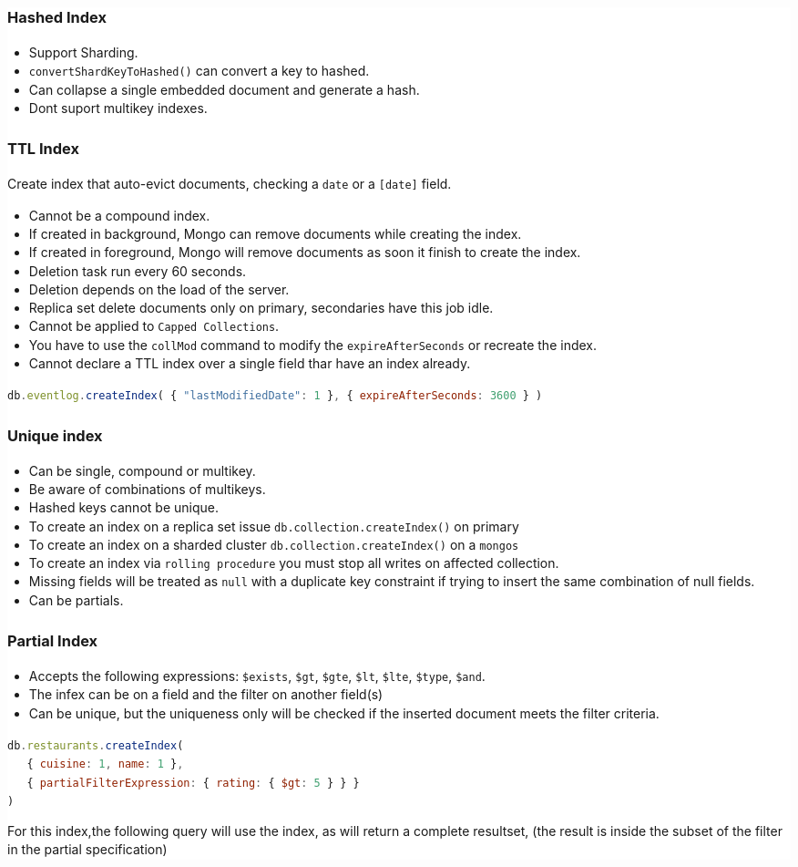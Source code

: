 ### Hashed Index

- Support Sharding.
- `convertShardKeyToHashed()` can convert a key to hashed.
- Can collapse a single embedded document and generate a hash.
- Dont suport multikey indexes.

### TTL Index

Create index that auto-evict documents, checking a `date` or a `[date]` field.

- Cannot be a compound index.
- If created in background, Mongo can remove documents while creating the index.
- If created in foreground, Mongo will remove documents as soon it finish to create the index.
- Deletion task run every 60 seconds.
- Deletion depends on the load of the server.
- Replica set delete documents only on primary, secondaries have this job idle.
- Cannot be applied to `Capped Collections`.
- You have to use the `collMod` command to modify the `expireAfterSeconds` or recreate the index.
- Cannot declare a TTL index over a single field thar have an index already.

```js
db.eventlog.createIndex( { "lastModifiedDate": 1 }, { expireAfterSeconds: 3600 } )
```

### Unique index

- Can be single, compound or multikey.
- Be aware of combinations of multikeys.
- Hashed keys cannot be unique.
- To create an index on a replica set issue `db.collection.createIndex()` on primary
- To create an index on a sharded cluster `db.collection.createIndex()` on a `mongos`
- To create an index via `rolling procedure` you must stop all writes on affected collection.
- Missing fields will be treated as `null` with a duplicate key constraint if trying to insert the same combination of null fields.
- Can be partials.

### Partial Index

- Accepts the following expressions: `$exists`, `$gt`, `$gte`, `$lt`, `$lte`, `$type`, `$and`.
- The infex can be on a field and the filter on another field(s)
- Can be unique, but the uniqueness only will be checked if the inserted document meets the filter criteria.

```js
db.restaurants.createIndex(
   { cuisine: 1, name: 1 },
   { partialFilterExpression: { rating: { $gt: 5 } } }
)
```

For this index,the following query will use the index, as will return a complete resultset, (the result is inside the subset of the filter in the partial specification)
